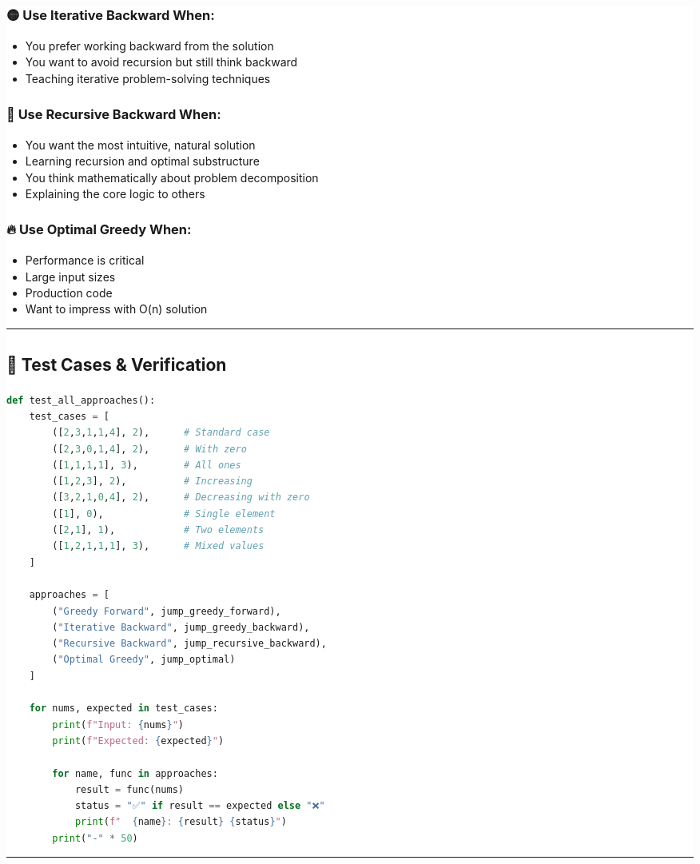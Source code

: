 ### 🟡 **Use Iterative Backward When:**
- You prefer working backward from the solution
- You want to avoid recursion but still think backward
- Teaching iterative problem-solving techniques

### 🔵 **Use Recursive Backward When:**
- You want the most intuitive, natural solution
- Learning recursion and optimal substructure
- You think mathematically about problem decomposition
- Explaining the core logic to others

### 🔥 **Use Optimal Greedy When:**
- Performance is critical
- Large input sizes
- Production code
- Want to impress with O(n) solution

---

## 🧪 Test Cases & Verification

```python
def test_all_approaches():
    test_cases = [
        ([2,3,1,1,4], 2),      # Standard case
        ([2,3,0,1,4], 2),      # With zero  
        ([1,1,1,1], 3),        # All ones
        ([1,2,3], 2),          # Increasing
        ([3,2,1,0,4], 2),      # Decreasing with zero
        ([1], 0),              # Single element
        ([2,1], 1),            # Two elements
        ([1,2,1,1,1], 3),      # Mixed values
    ]
    
    approaches = [
        ("Greedy Forward", jump_greedy_forward),
        ("Iterative Backward", jump_greedy_backward),
        ("Recursive Backward", jump_recursive_backward), 
        ("Optimal Greedy", jump_optimal)
    ]
    
    for nums, expected in test_cases:
        print(f"Input: {nums}")
        print(f"Expected: {expected}")
        
        for name, func in approaches:
            result = func(nums)
            status = "✅" if result == expected else "❌"
            print(f"  {name}: {result} {status}")
        print("-" * 50)
```

---